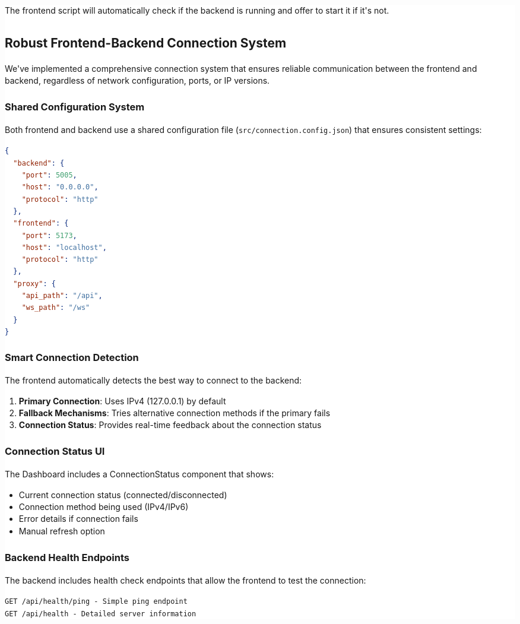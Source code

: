 The frontend script will automatically check if the backend is running and offer to start it if it's not.

## Robust Frontend-Backend Connection System

We've implemented a comprehensive connection system that ensures reliable communication between the frontend and backend, regardless of network configuration, ports, or IP versions.

### Shared Configuration System

Both frontend and backend use a shared configuration file (`src/connection.config.json`) that ensures consistent settings:

```json
{
  "backend": {
    "port": 5005,
    "host": "0.0.0.0",
    "protocol": "http"
  },
  "frontend": {
    "port": 5173,
    "host": "localhost",
    "protocol": "http"
  },
  "proxy": {
    "api_path": "/api",
    "ws_path": "/ws"
  }
}
```

### Smart Connection Detection

The frontend automatically detects the best way to connect to the backend:

1. **Primary Connection**: Uses IPv4 (127.0.0.1) by default
2. **Fallback Mechanisms**: Tries alternative connection methods if the primary fails
3. **Connection Status**: Provides real-time feedback about the connection status

### Connection Status UI

The Dashboard includes a ConnectionStatus component that shows:
- Current connection status (connected/disconnected)
- Connection method being used (IPv4/IPv6)
- Error details if connection fails
- Manual refresh option

### Backend Health Endpoints

The backend includes health check endpoints that allow the frontend to test the connection:

```
GET /api/health/ping - Simple ping endpoint
GET /api/health - Detailed server information
```
